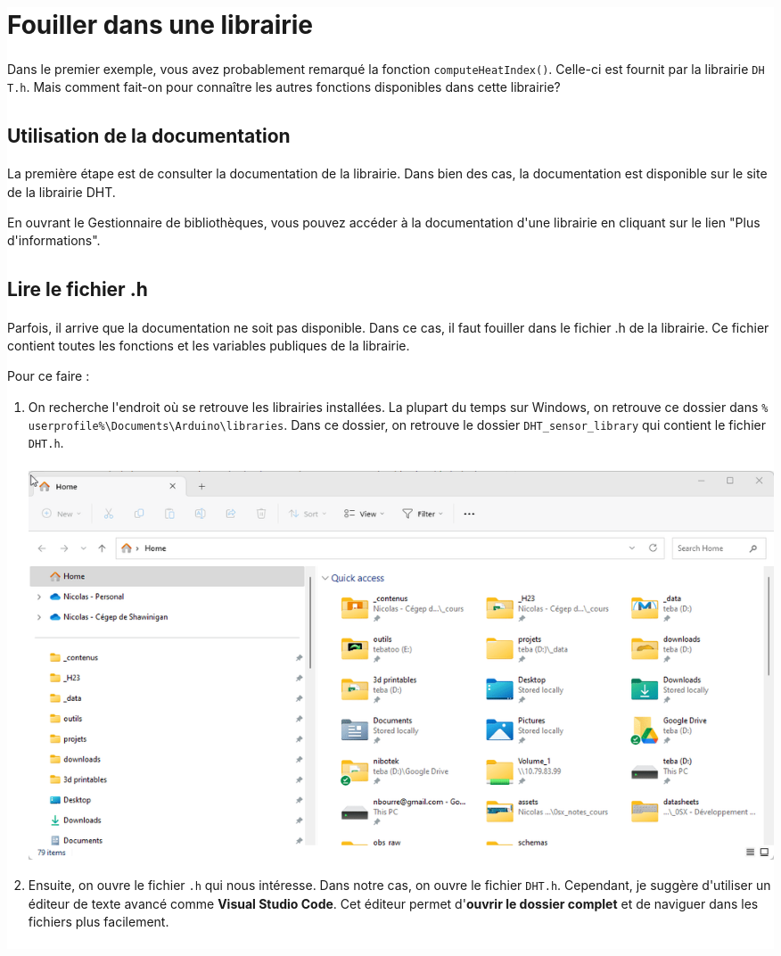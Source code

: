 # Fouiller dans une librairie
Dans le premier exemple, vous avez probablement remarqué la fonction `computeHeatIndex()`. Celle-ci est fournit par la librairie `DHT.h`. Mais comment fait-on pour connaître les autres fonctions disponibles dans cette librairie?

## Utilisation de la documentation
La première étape est de consulter la documentation de la librairie. Dans bien des cas, la documentation est disponible sur le site de la librairie DHT.

En ouvrant le Gestionnaire de bibliothèques, vous pouvez accéder à la documentation d'une librairie en cliquant sur le lien "Plus d'informations".

## Lire le fichier .h
Parfois, il arrive que la documentation ne soit pas disponible. Dans ce cas, il faut fouiller dans le fichier .h de la librairie. Ce fichier contient toutes les fonctions et les variables publiques de la librairie.

Pour ce faire :
1. On recherche l'endroit où se retrouve les librairies installées. La plupart du temps sur Windows, on retrouve ce dossier dans
`%userprofile%\Documents\Arduino\libraries`. Dans ce dossier, on retrouve le dossier `DHT_sensor_library` qui contient le fichier `DHT.h`.<br/><br/>
![Alt text](assets/video/trouver_librairie.gif)

2. Ensuite, on ouvre le fichier `.h` qui nous intéresse. Dans notre cas, on ouvre le fichier `DHT.h`. Cependant, je suggère d'utiliser un éditeur de texte avancé comme **Visual Studio Code**. Cet éditeur permet d'**ouvrir le dossier complet** et de naviguer dans les fichiers plus facilement. <br/><br/>